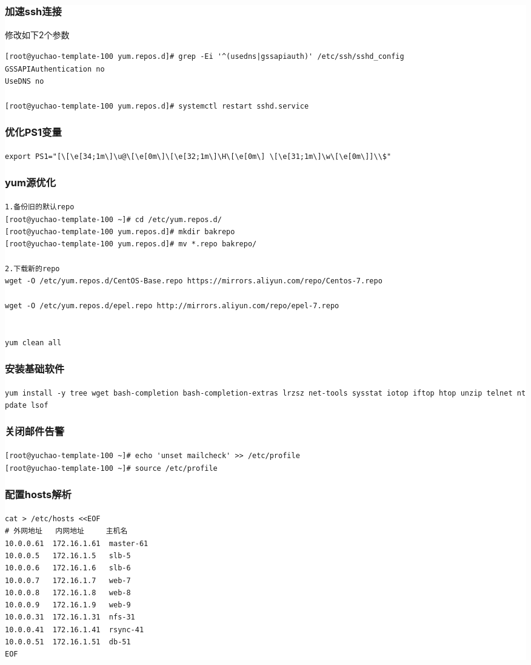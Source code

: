 ### 加速ssh连接

修改如下2个参数

```
[root@yuchao-template-100 yum.repos.d]# grep -Ei '^(usedns|gssapiauth)' /etc/ssh/sshd_config 
GSSAPIAuthentication no
UseDNS no

[root@yuchao-template-100 yum.repos.d]# systemctl restart sshd.service
```

### 优化PS1变量

```
export PS1="[\[\e[34;1m\]\u@\[\e[0m\]\[\e[32;1m\]\H\[\e[0m\] \[\e[31;1m\]\w\[\e[0m\]]\\$"
```

### yum源优化

```
1.备份旧的默认repo
[root@yuchao-template-100 ~]# cd /etc/yum.repos.d/
[root@yuchao-template-100 yum.repos.d]# mkdir bakrepo
[root@yuchao-template-100 yum.repos.d]# mv *.repo bakrepo/

2.下载新的repo
wget -O /etc/yum.repos.d/CentOS-Base.repo https://mirrors.aliyun.com/repo/Centos-7.repo

wget -O /etc/yum.repos.d/epel.repo http://mirrors.aliyun.com/repo/epel-7.repo


yum clean all
```

### 安装基础软件

```
yum install -y tree wget bash-completion bash-completion-extras lrzsz net-tools sysstat iotop iftop htop unzip telnet ntpdate lsof
```

### 关闭邮件告警

```
[root@yuchao-template-100 ~]# echo 'unset mailcheck' >> /etc/profile
[root@yuchao-template-100 ~]# source /etc/profile
```

### 配置hosts解析

```
cat > /etc/hosts <<EOF
# 外网地址   内网地址     主机名
10.0.0.61  172.16.1.61  master-61
10.0.0.5   172.16.1.5   slb-5
10.0.0.6   172.16.1.6   slb-6
10.0.0.7   172.16.1.7   web-7
10.0.0.8   172.16.1.8   web-8
10.0.0.9   172.16.1.9   web-9
10.0.0.31  172.16.1.31  nfs-31
10.0.0.41  172.16.1.41  rsync-41
10.0.0.51  172.16.1.51  db-51
EOF
```
